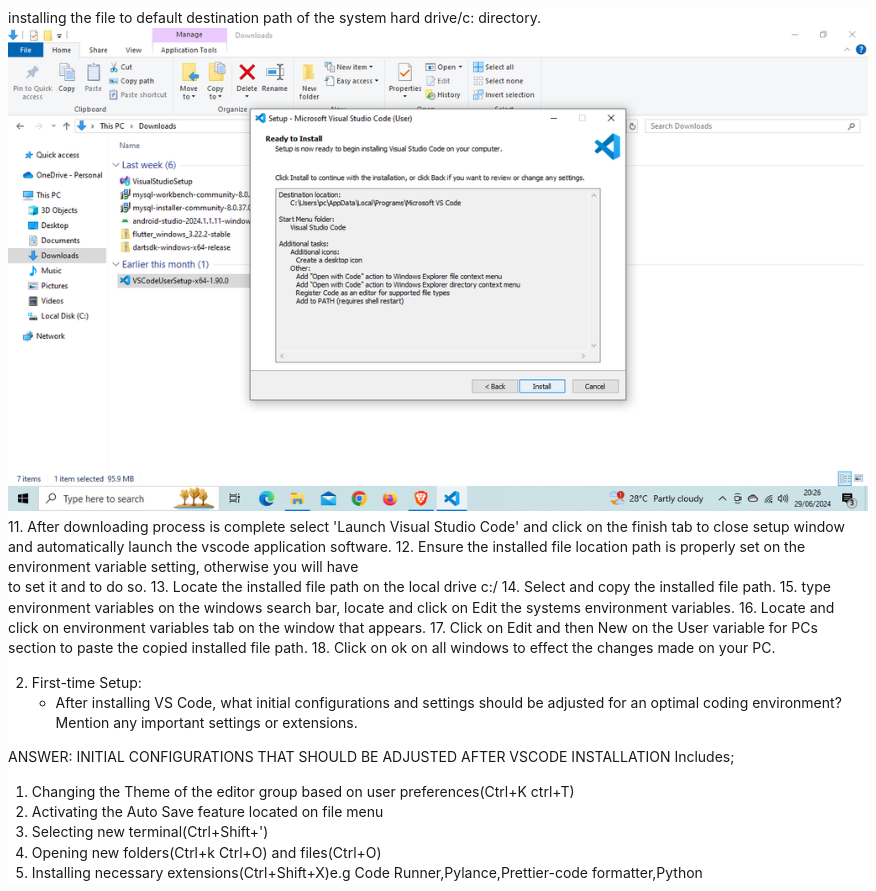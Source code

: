    installing the file to default destination path of the system hard drive/c: directory.![see image](image-2.png)
11. After downloading process is complete select 'Launch Visual Studio Code' and click on the finish tab to close setup 
   window and automatically launch the vscode application software.
12. Ensure the installed file location path is properly set on the environment variable setting, otherwise you will have  
   to set it and to do so.
13. Locate the installed file path on the local drive c:/
14. Select and copy the  installed file path.
15. type environment variables on the windows search bar, locate and click on Edit the systems environment variables.
16. Locate and click on environment variables tab on the window that appears.
17. Click on Edit and then New on the User variable for PCs section to paste the copied  installed file path.
18. Click on ok on all windows to effect the changes made on your PC.


2. First-time Setup:
   - After installing VS Code, what initial configurations and settings should be adjusted for an optimal coding environment? Mention any important settings or extensions.

ANSWER:
INITIAL CONFIGURATIONS THAT SHOULD BE ADJUSTED AFTER VSCODE INSTALLATION
 Includes;
 1. Changing the Theme of the editor group based on user preferences(Ctrl+K ctrl+T)
 2. Activating the Auto Save feature located on file menu
 3. Selecting new terminal(Ctrl+Shift+')
 4. Opening new folders(Ctrl+k Ctrl+O) and files(Ctrl+O)
 5. Installing necessary extensions(Ctrl+Shift+X)e.g Code Runner,Pylance,Prettier-code formatter,Python

